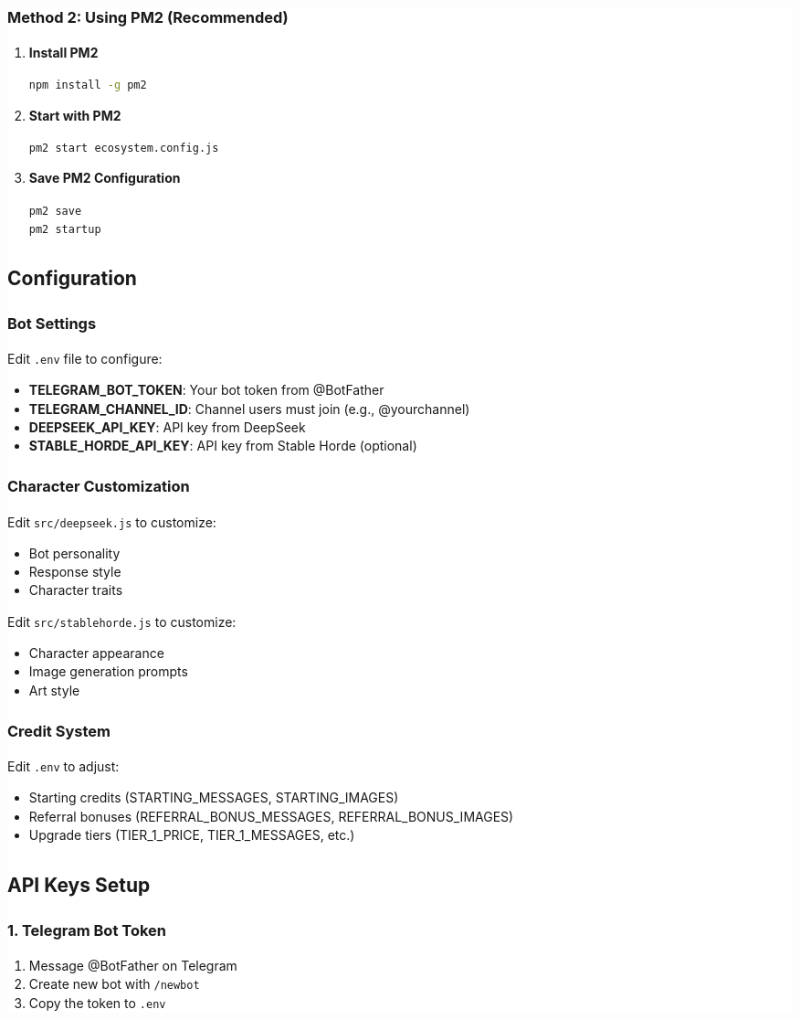 ### Method 2: Using PM2 (Recommended)

1. **Install PM2**
   ```bash
   npm install -g pm2
   ```

2. **Start with PM2**
   ```bash
   pm2 start ecosystem.config.js
   ```

3. **Save PM2 Configuration**
   ```bash
   pm2 save
   pm2 startup
   ```

## Configuration

### Bot Settings

Edit `.env` file to configure:

- **TELEGRAM_BOT_TOKEN**: Your bot token from @BotFather
- **TELEGRAM_CHANNEL_ID**: Channel users must join (e.g., @yourchannel)
- **DEEPSEEK_API_KEY**: API key from DeepSeek
- **STABLE_HORDE_API_KEY**: API key from Stable Horde (optional)

### Character Customization

Edit `src/deepseek.js` to customize:
- Bot personality
- Response style
- Character traits

Edit `src/stablehorde.js` to customize:
- Character appearance
- Image generation prompts
- Art style

### Credit System

Edit `.env` to adjust:
- Starting credits (STARTING_MESSAGES, STARTING_IMAGES)
- Referral bonuses (REFERRAL_BONUS_MESSAGES, REFERRAL_BONUS_IMAGES)
- Upgrade tiers (TIER_1_PRICE, TIER_1_MESSAGES, etc.)

## API Keys Setup

### 1. Telegram Bot Token
1. Message @BotFather on Telegram
2. Create new bot with `/newbot`
3. Copy the token to `.env`
